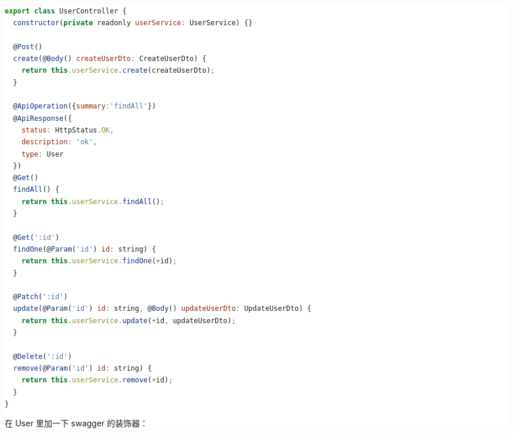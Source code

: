 ```javascript
export class UserController {
  constructor(private readonly userService: UserService) {}

  @Post()
  create(@Body() createUserDto: CreateUserDto) {
    return this.userService.create(createUserDto);
  }

  @ApiOperation({summary:'findAll'})
  @ApiResponse({
    status: HttpStatus.OK,
    description: 'ok',
    type: User
  })
  @Get()
  findAll() {
    return this.userService.findAll();
  }

  @Get(':id')
  findOne(@Param('id') id: string) {
    return this.userService.findOne(+id);
  }

  @Patch(':id')
  update(@Param('id') id: string, @Body() updateUserDto: UpdateUserDto) {
    return this.userService.update(+id, updateUserDto);
  }

  @Delete(':id')
  remove(@Param('id') id: string) {
    return this.userService.remove(+id);
  }
}
```

在 User 里加一下 swagger 的装饰器：
